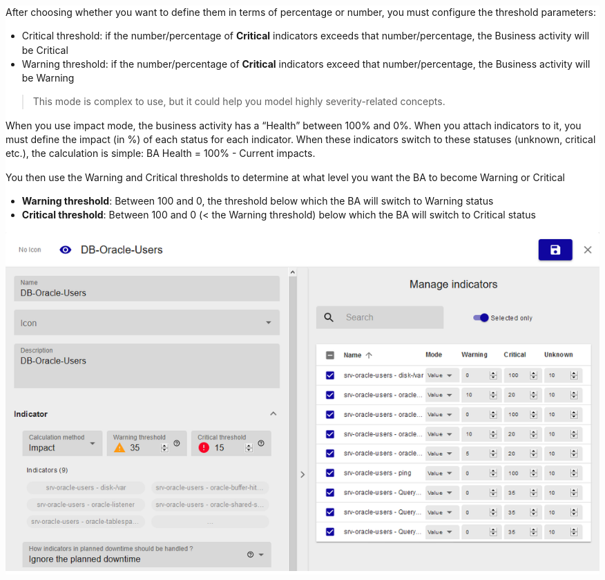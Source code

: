 After choosing whether you want to define them in terms of percentage or number,
you must configure the threshold parameters:

-   Critical threshold: if the number/percentage of **Critical**
    indicators exceeds that number/percentage, the Business activity will
    be Critical
-   Warning threshold: if the number/percentage of **Critical**
    indicators exceed that number/percentage, the Business activity will
    be Warning

</TabItem>
<TabItem value="Impact" label="Impact">

> This mode is complex to use, but it could help you model highly
> severity-related concepts.

When you use impact mode, the business activity has a “Health”
between 100% and 0%. When you attach indicators to it, you must
define the impact (in %) of each status for each indicator. When these
indicators switch to these statuses (unknown, critical etc.), the
calculation is simple: BA Health = 100% - Current impacts.

You then use the Warning and Critical thresholds to determine at what
level you want the BA to become Warning or Critical

-   **Warning threshold**: Between 100 and 0, the threshold below which
    the BA will switch to Warning status
-   **Critical threshold**: Between 100 and 0 (< the Warning
    threshold) below which the BA will switch to Critical status

![image](../assets/service-mapping/guide/business-activity-impact.png)
